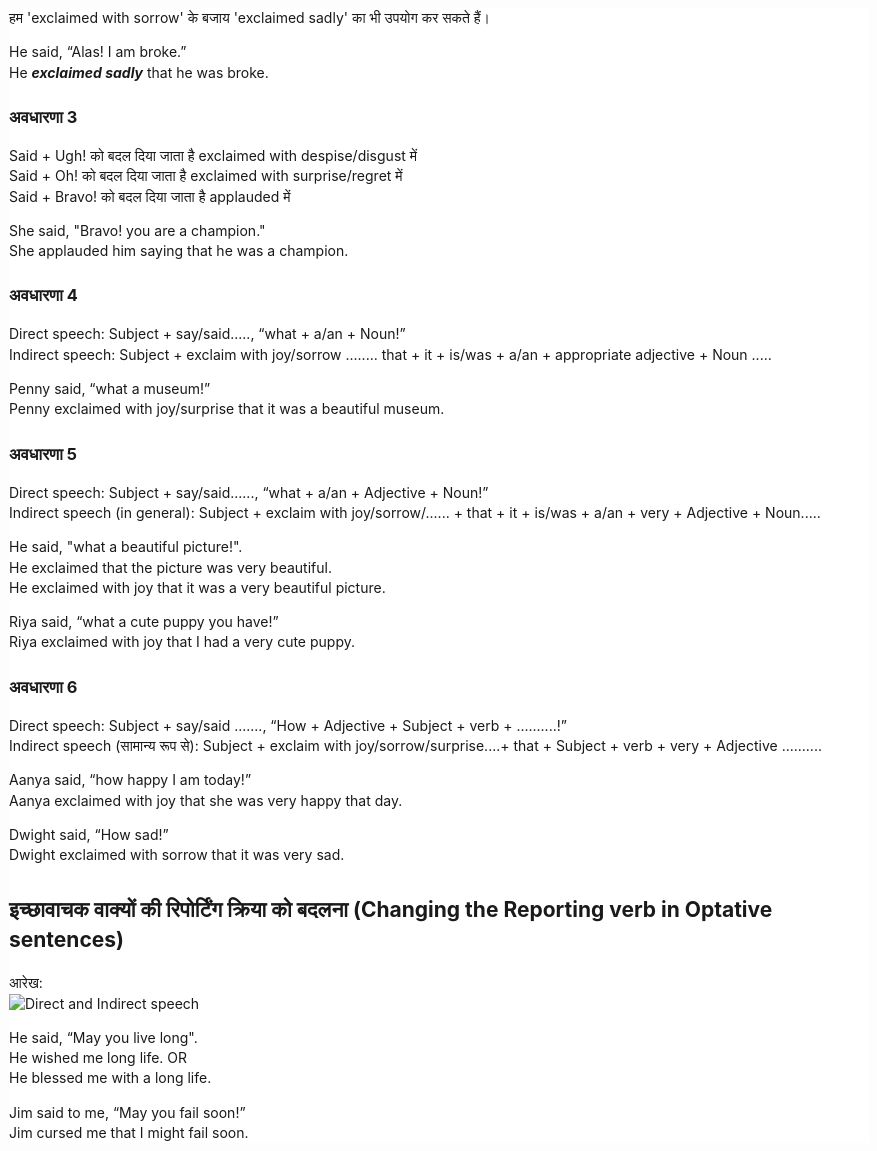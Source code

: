 हम 'exclaimed with sorrow' के ​​बजाय 'exclaimed sadly' का भी उपयोग कर सकते हैं।

He said, “Alas! I am broke.” <br>
He ***exclaimed sadly*** that he was broke. 
</div>

### अवधारणा 3

Said + Ugh! को बदल दिया जाता है exclaimed with despise/disgust में <br>
Said + Oh! को बदल दिया जाता है exclaimed with surprise/regret में <br>
Said + Bravo! को बदल दिया जाता है applauded में 

She said, "Bravo! you are a champion." <br>
She applauded him saying that he was a champion. 

### अवधारणा 4

Direct speech: Subject + say/said....., “what + a/an + Noun!” <br>
Indirect speech: Subject + exclaim with joy/sorrow ........ that + it + is/was + a/an + appropriate adjective + Noun ..... 

Penny said, “what a museum!” <br>
Penny exclaimed with joy/surprise that it was a beautiful museum.

### अवधारणा 5

Direct speech: Subject + say/said......, “what + a/an + Adjective + Noun!” <br>
Indirect speech (in general): Subject  + exclaim with joy/sorrow/...... + that + it + is/was + a/an + very + Adjective + Noun.....

He said, "what a beautiful picture!". <br>
He exclaimed that the picture was very beautiful. <br> 
He exclaimed with joy that it was a very beautiful picture. 

Riya said, “what a cute puppy you have!” <br>
Riya exclaimed with joy that I had a very cute puppy.

### अवधारणा 6

Direct speech: Subject + say/said ......., “How + Adjective + Subject + verb + ..........!” <br>
Indirect speech (सामान्य रूप से): Subject + exclaim with joy/sorrow/surprise....+ that + Subject + verb + very + Adjective ..........

Aanya said, “how happy I am today!” <br>
Aanya exclaimed with joy that she was very happy that day.

Dwight said, “How sad!” <br>
Dwight exclaimed with sorrow that it was very sad. 


## इच्छावाचक वाक्यों की रिपोर्टिंग क्रिया को बदलना (Changing the Reporting verb in Optative sentences)

आरेख: <br>
<img src="../../../images/english/narration/narration-18.png" alt="Direct and Indirect speech" style="width:99%;height:99%;">

He said, “May you live long". <br>
He wished me long life. OR <br>
He blessed me with a long life.

Jim said to me, “May you fail soon!” <br>
Jim cursed me that I might fail soon.

